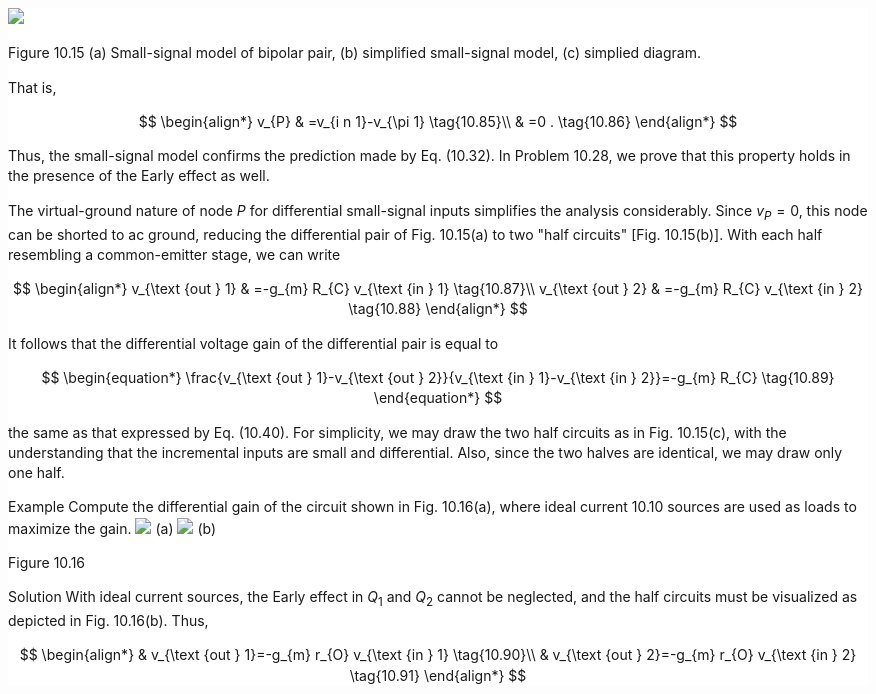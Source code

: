 ![](https://cdn.mathpix.com/cropped/2024_11_08_fa3a663eee928a6916c6g-04.jpg?height=1976&width=2131&top_left_y=2979&top_left_x=1309)

Figure 10.15 (a) Small-signal model of bipolar pair, (b) simplified small-signal model, (c) simplied diagram.

That is,

$$
\begin{align*}
v_{P} & =v_{i n 1}-v_{\pi 1}  \tag{10.85}\\
& =0 . \tag{10.86}
\end{align*}
$$

Thus, the small-signal model confirms the prediction made by Eq. (10.32). In Problem 10.28, we prove that this property holds in the presence of the Early effect as well.

The virtual-ground nature of node $P$ for differential small-signal inputs simplifies the analysis considerably. Since $v_{P}=0$, this node can be shorted to ac ground, reducing the differential pair of Fig. 10.15(a) to two "half circuits" [Fig. 10.15(b)]. With each half resembling a common-emitter stage, we can write

$$
\begin{align*}
v_{\text {out } 1} & =-g_{m} R_{C} v_{\text {in } 1}  \tag{10.87}\\
v_{\text {out } 2} & =-g_{m} R_{C} v_{\text {in } 2} \tag{10.88}
\end{align*}
$$

It follows that the differential voltage gain of the differential pair is equal to

$$
\begin{equation*}
\frac{v_{\text {out } 1}-v_{\text {out } 2}}{v_{\text {in } 1}-v_{\text {in } 2}}=-g_{m} R_{C} \tag{10.89}
\end{equation*}
$$

the same as that expressed by Eq. (10.40). For simplicity, we may draw the two half circuits as in Fig. 10.15(c), with the understanding that the incremental inputs are small and differential. Also, since the two halves are identical, we may draw only one half.

Example Compute the differential gain of the circuit shown in Fig. 10.16(a), where ideal current 10.10 sources are used as loads to maximize the gain.
![](https://cdn.mathpix.com/cropped/2024_11_08_fa3a663eee928a6916c6g-05.jpg?height=818&width=926&top_left_y=2502&top_left_x=1175)
(a)
![](https://cdn.mathpix.com/cropped/2024_11_08_fa3a663eee928a6916c6g-05.jpg?height=492&width=1080&top_left_y=2648&top_left_x=2337)
(b)

Figure 10.16

Solution With ideal current sources, the Early effect in $Q_{1}$ and $Q_{2}$ cannot be neglected, and the half circuits must be visualized as depicted in Fig. 10.16(b). Thus,

$$
\begin{align*}
& v_{\text {out } 1}=-g_{m} r_{O} v_{\text {in } 1}  \tag{10.90}\\
& v_{\text {out } 2}=-g_{m} r_{O} v_{\text {in } 2} \tag{10.91}
\end{align*}
$$


[^0]:    ${ }^{6}$ The reader can show that placing $V_{o s}$ in series with the inverting input of the op amp yields the same result.
[^1]:    ${ }^{7}$ Recall that in a linear system, if $x(t) \rightarrow y(t)$, then $2 x(t) \rightarrow 2 y(t)$.
[^2]:    ${ }^{8} \mathrm{Op}$ amps employing MOS transistors at their input exhibit a very high input impedance at low frequencies.
[^3]:    ${ }^{1}$ Coined in the vacuum-tube era, the term "cascode" is believed to be an abbreviation of "cascaded triodes."
[^4]:    ${ }^{3}$ In integrated circuits, all bipolar transistors fabricated on the same wafer exhibit the same Early voltage. This example applies to discrete implementations.
[^5]:    ${ }^{4}$ In reality, other second-order effects limit the output impedance of MOS cascodes.
[^6]:    ${ }^{5}$ While omitted for simplicity in Chapters 4 and 6, the condition $v_{\text {out }}=0$ is also required for the transconductance of transistors. That is, the collector or drain must by shorted to ac ground.
[^7]:    ${ }^{6}$ In deep-submicron CMOS technologies, the gate oxide thickness is reduced to less than $30 \AA$, leading to "tunneling" and hence noticeable gate current. This effect is beyond the scope of this book.
[^8]:    ${ }^{1}$ Also called the "emitter-coupled pair" or the "long-tailed pair."
[^9]:    Exercise What value of $R_{C}$ allows the input CM level to approach $V_{C C}$ if the transistors can tolerate a base-collector forward bias of 400 mV ?